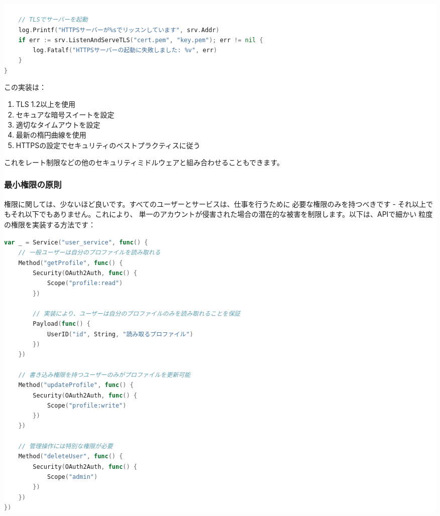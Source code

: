 ```go
    
    // TLSでサーバーを起動
    log.Printf("HTTPSサーバーが%sでリッスンしています", srv.Addr)
    if err := srv.ListenAndServeTLS("cert.pem", "key.pem"); err != nil {
        log.Fatalf("HTTPSサーバーの起動に失敗しました: %v", err)
    }
}
```

この実装は：

1. TLS 1.2以上を使用
2. セキュアな暗号スイートを設定
3. 適切なタイムアウトを設定
4. 最新の楕円曲線を使用
5. HTTPSの設定でセキュリティのベストプラクティスに従う

これをレート制限などの他のセキュリティミドルウェアと組み合わせることもできます。

### 最小権限の原則

権限に関しては、少ないほど良いです。すべてのユーザーとサービスは、仕事を行うために
必要な権限のみを持つべきです - それ以上でもそれ以下でもありません。これにより、
単一のアカウントが侵害された場合の潜在的な被害を制限します。以下は、APIで細かい
粒度の権限を実装する方法です：

```go
var _ = Service("user_service", func() {
    // 一般ユーザーは自分のプロファイルを読み取れる
    Method("getProfile", func() {
        Security(OAuth2Auth, func() {
            Scope("profile:read")
        })
        
        // 実装により、ユーザーは自分のプロファイルのみを読み取れることを保証
        Payload(func() {
            UserID("id", String, "読み取るプロファイル")
        })
    })
    
    // 書き込み権限を持つユーザーのみがプロファイルを更新可能
    Method("updateProfile", func() {
        Security(OAuth2Auth, func() {
            Scope("profile:write")
        })
    })
    
    // 管理操作には特別な権限が必要
    Method("deleteUser", func() {
        Security(OAuth2Auth, func() {
            Scope("admin")
        })
    })
})
```

